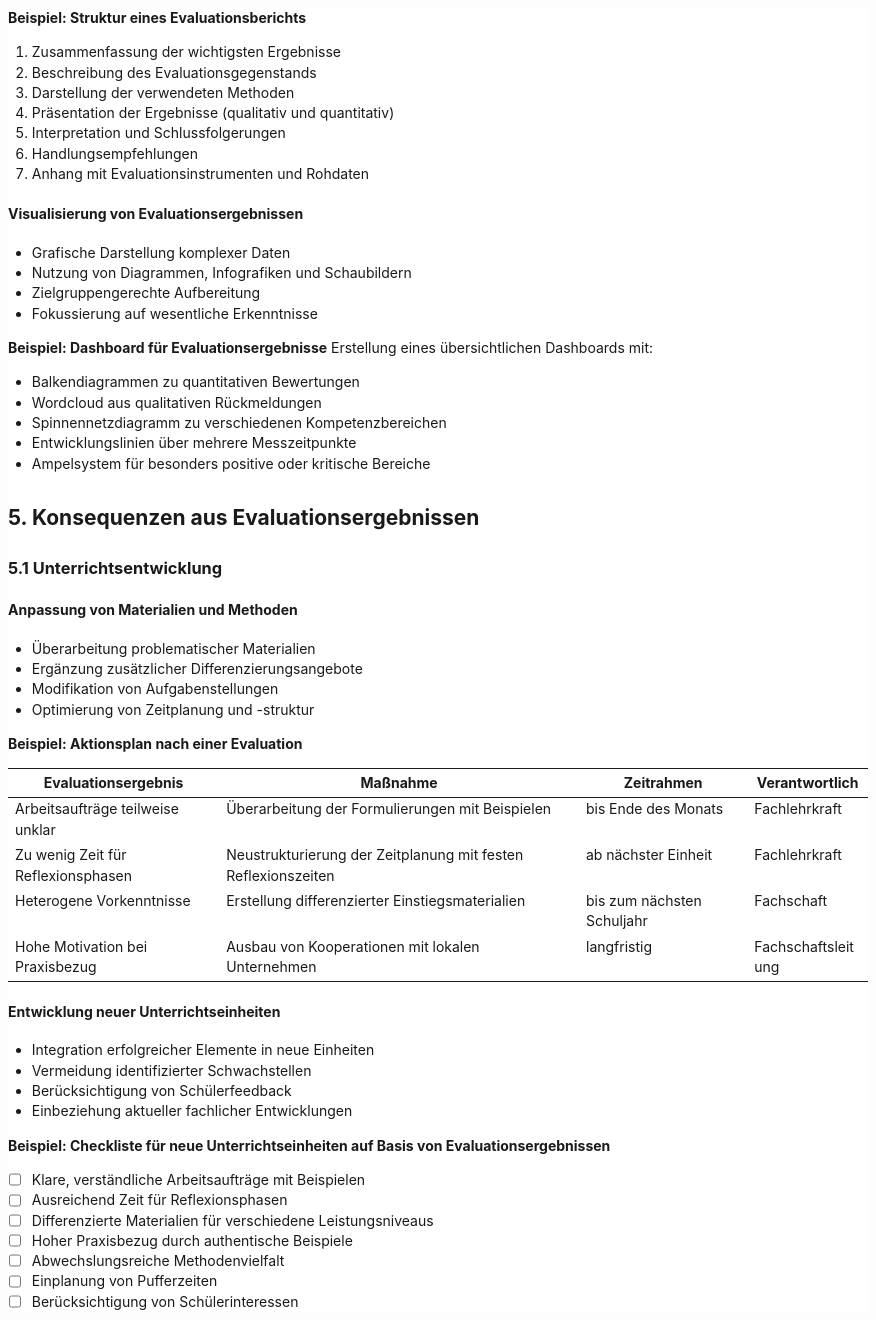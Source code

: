 **Beispiel: Struktur eines Evaluationsberichts**
1. Zusammenfassung der wichtigsten Ergebnisse
2. Beschreibung des Evaluationsgegenstands
3. Darstellung der verwendeten Methoden
4. Präsentation der Ergebnisse (qualitativ und quantitativ)
5. Interpretation und Schlussfolgerungen
6. Handlungsempfehlungen
7. Anhang mit Evaluationsinstrumenten und Rohdaten

#### Visualisierung von Evaluationsergebnissen
- Grafische Darstellung komplexer Daten
- Nutzung von Diagrammen, Infografiken und Schaubildern
- Zielgruppengerechte Aufbereitung
- Fokussierung auf wesentliche Erkenntnisse

**Beispiel: Dashboard für Evaluationsergebnisse**
Erstellung eines übersichtlichen Dashboards mit:
- Balkendiagrammen zu quantitativen Bewertungen
- Wordcloud aus qualitativen Rückmeldungen
- Spinnennetzdiagramm zu verschiedenen Kompetenzbereichen
- Entwicklungslinien über mehrere Messzeitpunkte
- Ampelsystem für besonders positive oder kritische Bereiche

## 5. Konsequenzen aus Evaluationsergebnissen

### 5.1 Unterrichtsentwicklung

#### Anpassung von Materialien und Methoden
- Überarbeitung problematischer Materialien
- Ergänzung zusätzlicher Differenzierungsangebote
- Modifikation von Aufgabenstellungen
- Optimierung von Zeitplanung und -struktur

**Beispiel: Aktionsplan nach einer Evaluation**

| Evaluationsergebnis | Maßnahme | Zeitrahmen | Verantwortlich |
|---------------------|----------|------------|----------------|
| Arbeitsaufträge teilweise unklar | Überarbeitung der Formulierungen mit Beispielen | bis Ende des Monats | Fachlehrkraft |
| Zu wenig Zeit für Reflexionsphasen | Neustrukturierung der Zeitplanung mit festen Reflexionszeiten | ab nächster Einheit | Fachlehrkraft |
| Heterogene Vorkenntnisse | Erstellung differenzierter Einstiegsmaterialien | bis zum nächsten Schuljahr | Fachschaft |
| Hohe Motivation bei Praxisbezug | Ausbau von Kooperationen mit lokalen Unternehmen | langfristig | Fachschaftsleitung |

#### Entwicklung neuer Unterrichtseinheiten
- Integration erfolgreicher Elemente in neue Einheiten
- Vermeidung identifizierter Schwachstellen
- Berücksichtigung von Schülerfeedback
- Einbeziehung aktueller fachlicher Entwicklungen

**Beispiel: Checkliste für neue Unterrichtseinheiten auf Basis von Evaluationsergebnissen**
- [ ] Klare, verständliche Arbeitsaufträge mit Beispielen
- [ ] Ausreichend Zeit für Reflexionsphasen
- [ ] Differenzierte Materialien für verschiedene Leistungsniveaus
- [ ] Hoher Praxisbezug durch authentische Beispiele
- [ ] Abwechslungsreiche Methodenvielfalt
- [ ] Einplanung von Pufferzeiten
- [ ] Berücksichtigung von Schülerinteressen

